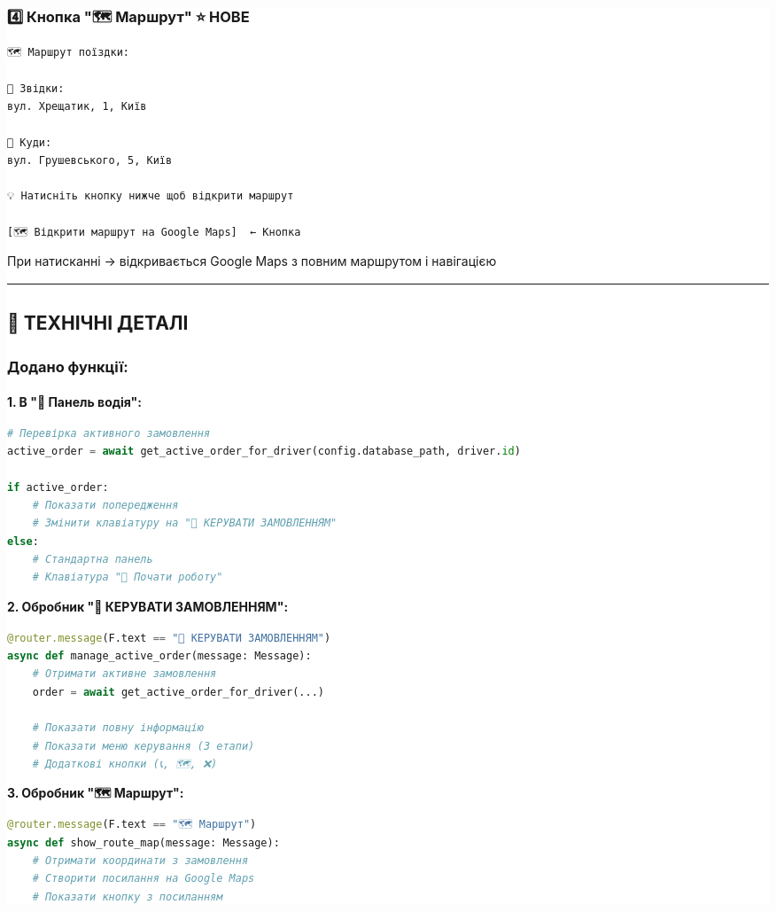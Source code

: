 
### 4️⃣ Кнопка "🗺️ Маршрут" ⭐ НОВЕ

```
🗺️ Маршрут поїздки:

📍 Звідки:
вул. Хрещатик, 1, Київ

🎯 Куди:
вул. Грушевського, 5, Київ

💡 Натисніть кнопку нижче щоб відкрити маршрут

[🗺️ Відкрити маршрут на Google Maps]  ← Кнопка
```

При натисканні → відкривається Google Maps з повним маршрутом і навігацією

---

## 🔧 ТЕХНІЧНІ ДЕТАЛІ

### Додано функції:

**1. В "🚗 Панель водія":**
```python
# Перевірка активного замовлення
active_order = await get_active_order_for_driver(config.database_path, driver.id)

if active_order:
    # Показати попередження
    # Змінити клавіатуру на "🚗 КЕРУВАТИ ЗАМОВЛЕННЯМ"
else:
    # Стандартна панель
    # Клавіатура "🚀 Почати роботу"
```

**2. Обробник "🚗 КЕРУВАТИ ЗАМОВЛЕННЯМ":**
```python
@router.message(F.text == "🚗 КЕРУВАТИ ЗАМОВЛЕННЯМ")
async def manage_active_order(message: Message):
    # Отримати активне замовлення
    order = await get_active_order_for_driver(...)
    
    # Показати повну інформацію
    # Показати меню керування (3 етапи)
    # Додаткові кнопки (📞, 🗺️, ❌)
```

**3. Обробник "🗺️ Маршрут":**
```python
@router.message(F.text == "🗺️ Маршрут")
async def show_route_map(message: Message):
    # Отримати координати з замовлення
    # Створити посилання на Google Maps
    # Показати кнопку з посиланням
```
